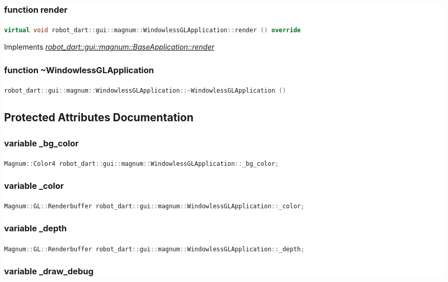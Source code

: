 




### function render 

```C++
virtual void robot_dart::gui::magnum::WindowlessGLApplication::render () override
```



Implements [*robot\_dart::gui::magnum::BaseApplication::render*](classrobot__dart_1_1gui_1_1magnum_1_1BaseApplication.md#function-render)




### function ~WindowlessGLApplication 

```C++
robot_dart::gui::magnum::WindowlessGLApplication::~WindowlessGLApplication () 
```



## Protected Attributes Documentation




### variable \_bg\_color 

```C++
Magnum::Color4 robot_dart::gui::magnum::WindowlessGLApplication::_bg_color;
```






### variable \_color 

```C++
Magnum::GL::Renderbuffer robot_dart::gui::magnum::WindowlessGLApplication::_color;
```






### variable \_depth 

```C++
Magnum::GL::Renderbuffer robot_dart::gui::magnum::WindowlessGLApplication::_depth;
```






### variable \_draw\_debug 
